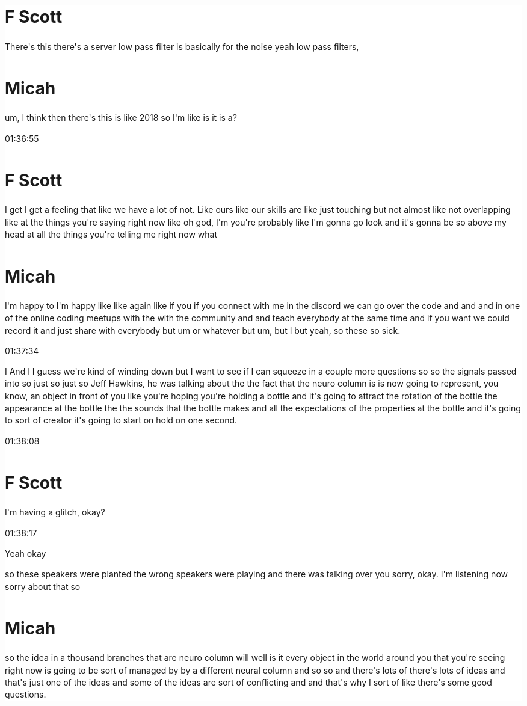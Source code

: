 # F Scott

There's this there's a server low pass filter is basically for the noise yeah low pass filters,

# Micah

um, I think then there's this is like 2018 so I'm like is it is a?

01:36:55

# F Scott

I get I get a feeling that like we have a lot of not. Like ours like our skills are like just touching but not almost like not overlapping like at the things you're saying right now like oh god, I'm you're probably like I'm gonna go look and it's gonna be so above my head at all the things you're telling me right now what

# Micah

I'm happy to I'm happy like like again like if you if you connect with me in the discord we can go over the code and and and in one of the online coding meetups with the with the community and and teach everybody at the same time and if you want we could record it and just share with everybody but um or whatever but um, but I but yeah, so these so sick.

01:37:34

I And I I guess we're kind of winding down but I want to see if I can squeeze in a couple more questions so so the signals passed into so just so just so Jeff Hawkins, he was talking about the the fact that the neuro column is is now going to represent, you know, an object in front of you like you're hoping you're holding a bottle and it's going to attract the rotation of the bottle the appearance at the bottle the the sounds that the bottle makes and all the expectations of the properties at the bottle and it's going to sort of creator it's going to start on hold on one second.

01:38:08

# F Scott

I'm having a glitch, okay?

01:38:17

Yeah okay 


so these speakers were planted the wrong speakers were playing and there was talking over you sorry, okay. I'm listening now sorry about that so 

# Micah

so the idea in a thousand branches that are neuro column will well is it every object in the world around you that you're seeing right now is going to be sort of managed by by a different neural column and so so and there's lots of there's lots of ideas and that's just one of the ideas and some of the ideas are sort of conflicting and and that's why I sort of like there's some good questions.
